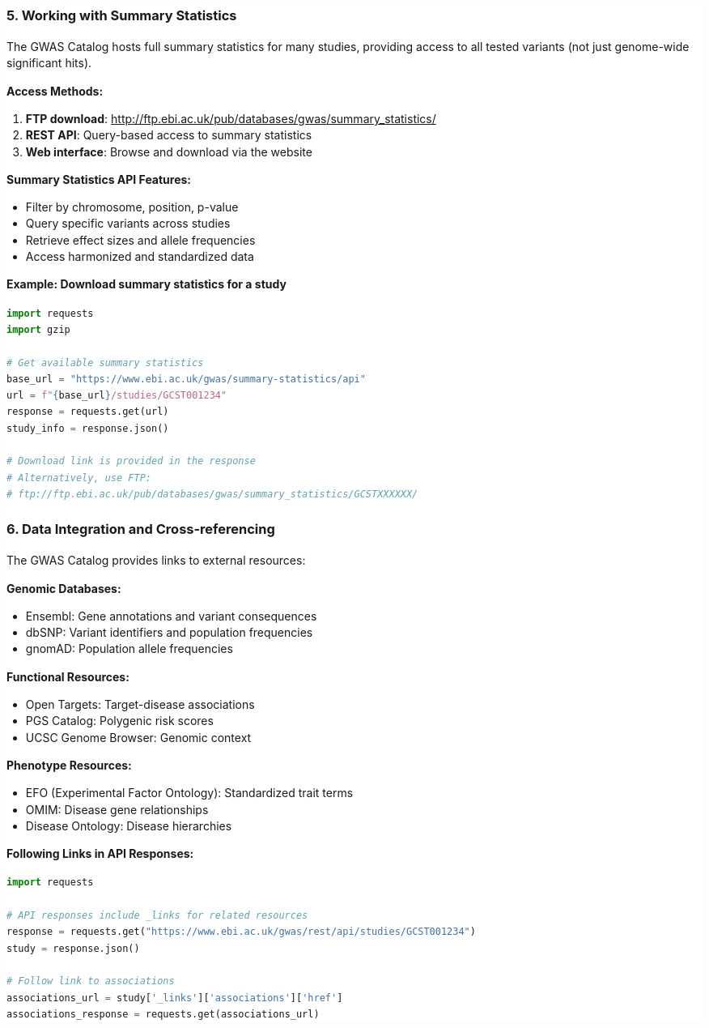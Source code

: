 ### 5. Working with Summary Statistics

The GWAS Catalog hosts full summary statistics for many studies, providing access to all tested variants (not just genome-wide significant hits).

**Access Methods:**
1. **FTP download**: http://ftp.ebi.ac.uk/pub/databases/gwas/summary_statistics/
2. **REST API**: Query-based access to summary statistics
3. **Web interface**: Browse and download via the website

**Summary Statistics API Features:**
- Filter by chromosome, position, p-value
- Query specific variants across studies
- Retrieve effect sizes and allele frequencies
- Access harmonized and standardized data

**Example: Download summary statistics for a study**
```python
import requests
import gzip

# Get available summary statistics
base_url = "https://www.ebi.ac.uk/gwas/summary-statistics/api"
url = f"{base_url}/studies/GCST001234"
response = requests.get(url)
study_info = response.json()

# Download link is provided in the response
# Alternatively, use FTP:
# ftp://ftp.ebi.ac.uk/pub/databases/gwas/summary_statistics/GCSTXXXXXX/
```

### 6. Data Integration and Cross-referencing

The GWAS Catalog provides links to external resources:

**Genomic Databases:**
- Ensembl: Gene annotations and variant consequences
- dbSNP: Variant identifiers and population frequencies
- gnomAD: Population allele frequencies

**Functional Resources:**
- Open Targets: Target-disease associations
- PGS Catalog: Polygenic risk scores
- UCSC Genome Browser: Genomic context

**Phenotype Resources:**
- EFO (Experimental Factor Ontology): Standardized trait terms
- OMIM: Disease gene relationships
- Disease Ontology: Disease hierarchies

**Following Links in API Responses:**
```python
import requests

# API responses include _links for related resources
response = requests.get("https://www.ebi.ac.uk/gwas/rest/api/studies/GCST001234")
study = response.json()

# Follow link to associations
associations_url = study['_links']['associations']['href']
associations_response = requests.get(associations_url)
```
